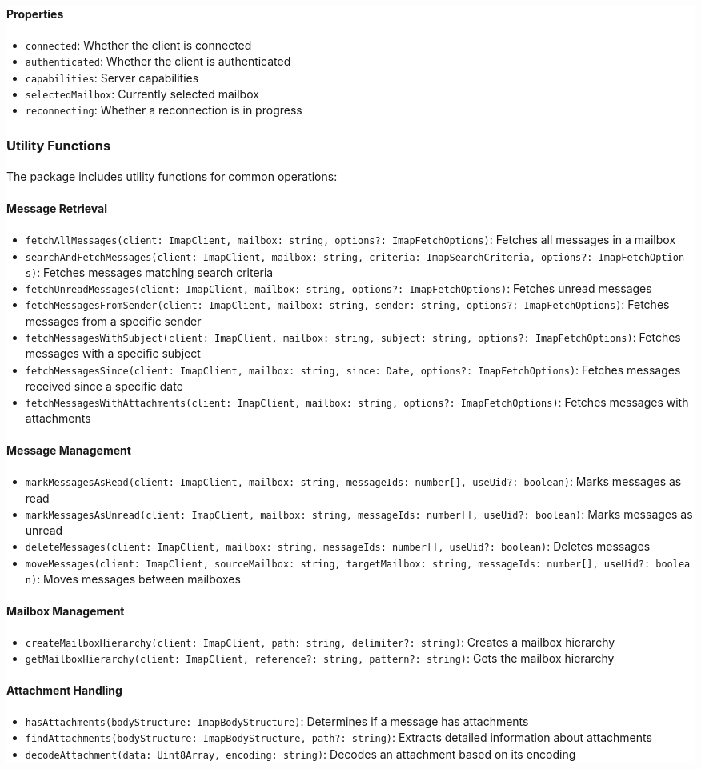 #### Properties

- `connected`: Whether the client is connected
- `authenticated`: Whether the client is authenticated
- `capabilities`: Server capabilities
- `selectedMailbox`: Currently selected mailbox
- `reconnecting`: Whether a reconnection is in progress

### Utility Functions

The package includes utility functions for common operations:

#### Message Retrieval

- `fetchAllMessages(client: ImapClient, mailbox: string, options?: ImapFetchOptions)`: Fetches all messages in a mailbox
- `searchAndFetchMessages(client: ImapClient, mailbox: string, criteria: ImapSearchCriteria, options?: ImapFetchOptions)`: Fetches messages matching search criteria
- `fetchUnreadMessages(client: ImapClient, mailbox: string, options?: ImapFetchOptions)`: Fetches unread messages
- `fetchMessagesFromSender(client: ImapClient, mailbox: string, sender: string, options?: ImapFetchOptions)`: Fetches messages from a specific sender
- `fetchMessagesWithSubject(client: ImapClient, mailbox: string, subject: string, options?: ImapFetchOptions)`: Fetches messages with a specific subject
- `fetchMessagesSince(client: ImapClient, mailbox: string, since: Date, options?: ImapFetchOptions)`: Fetches messages received since a specific date
- `fetchMessagesWithAttachments(client: ImapClient, mailbox: string, options?: ImapFetchOptions)`: Fetches messages with attachments

#### Message Management

- `markMessagesAsRead(client: ImapClient, mailbox: string, messageIds: number[], useUid?: boolean)`: Marks messages as read
- `markMessagesAsUnread(client: ImapClient, mailbox: string, messageIds: number[], useUid?: boolean)`: Marks messages as unread
- `deleteMessages(client: ImapClient, mailbox: string, messageIds: number[], useUid?: boolean)`: Deletes messages
- `moveMessages(client: ImapClient, sourceMailbox: string, targetMailbox: string, messageIds: number[], useUid?: boolean)`: Moves messages between mailboxes

#### Mailbox Management

- `createMailboxHierarchy(client: ImapClient, path: string, delimiter?: string)`: Creates a mailbox hierarchy
- `getMailboxHierarchy(client: ImapClient, reference?: string, pattern?: string)`: Gets the mailbox hierarchy

#### Attachment Handling

- `hasAttachments(bodyStructure: ImapBodyStructure)`: Determines if a message has attachments
- `findAttachments(bodyStructure: ImapBodyStructure, path?: string)`: Extracts detailed information about attachments
- `decodeAttachment(data: Uint8Array, encoding: string)`: Decodes an attachment based on its encoding

